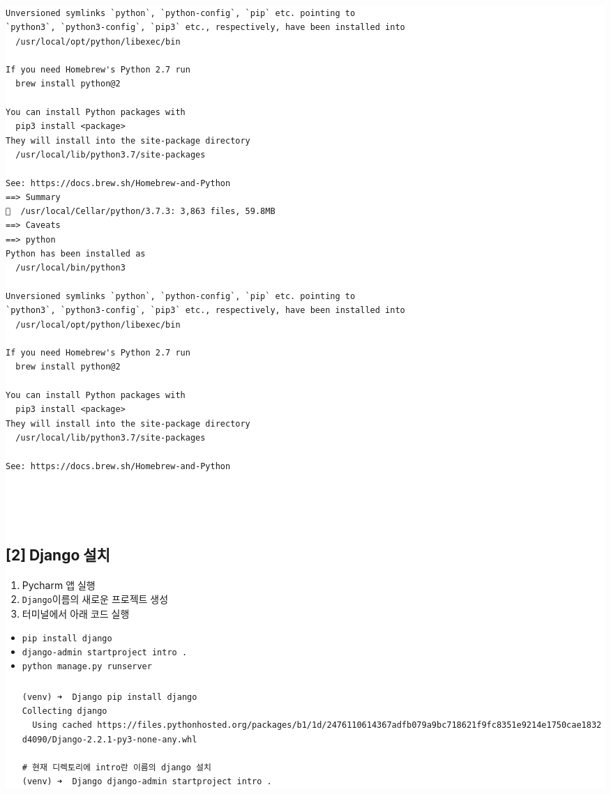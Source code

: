     Unversioned symlinks `python`, `python-config`, `pip` etc. pointing to
    `python3`, `python3-config`, `pip3` etc., respectively, have been installed into
      /usr/local/opt/python/libexec/bin
    
    If you need Homebrew's Python 2.7 run
      brew install python@2
    
    You can install Python packages with
      pip3 install <package>
    They will install into the site-package directory
      /usr/local/lib/python3.7/site-packages
    
    See: https://docs.brew.sh/Homebrew-and-Python
    ==> Summary
    🍺  /usr/local/Cellar/python/3.7.3: 3,863 files, 59.8MB
    ==> Caveats
    ==> python
    Python has been installed as
      /usr/local/bin/python3
    
    Unversioned symlinks `python`, `python-config`, `pip` etc. pointing to
    `python3`, `python3-config`, `pip3` etc., respectively, have been installed into
      /usr/local/opt/python/libexec/bin
    
    If you need Homebrew's Python 2.7 run
      brew install python@2
    
    You can install Python packages with
      pip3 install <package>
    They will install into the site-package directory
      /usr/local/lib/python3.7/site-packages
    
    See: https://docs.brew.sh/Homebrew-and-Python

<br>
<br>
<br>

## [2] Django 설치
1. Pycharm 앱 실행
2. ```Django```이름의 새로운 프로젝트 생성
3. 터미널에서 아래 코드 실행
  - ```pip install django```
  - ```django-admin startproject intro .```
  - ```python manage.py runserver```
    ###
        (venv) ➜  Django pip install django
        Collecting django
          Using cached https://files.pythonhosted.org/packages/b1/1d/2476110614367adfb079a9bc718621f9fc8351e9214e1750cae1832d4090/Django-2.2.1-py3-none-any.whl
    
        # 현재 디렉토리에 intro란 이름의 django 설치
        (venv) ➜  Django django-admin startproject intro .
    